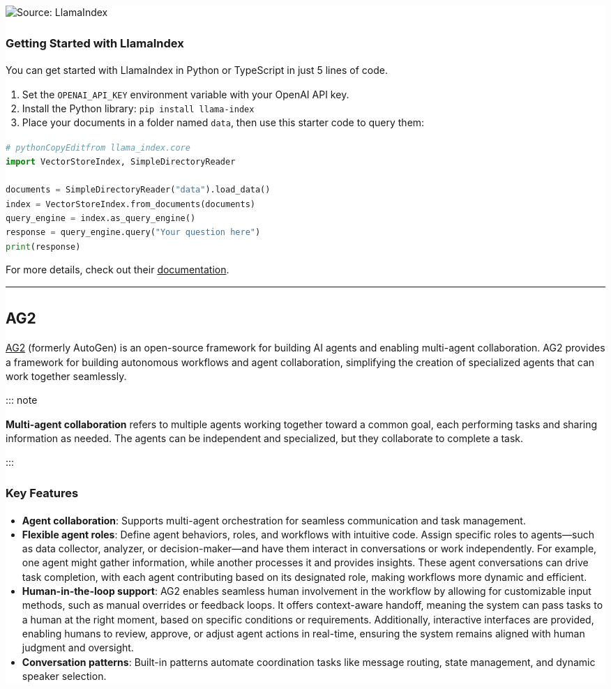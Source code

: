 ![Source: LlamaIndex](https://lh7-rt.googleusercontent.com/docsz/AD_4nXeaMsX_VAc5eaX5XfO5fbZLa3Ak5yxQyKApHm1NcNR2iBtDovLuLBTXE2tUax73e9DZprnllnBdGva14hjGPPb1pzwiPn-TFa0Ckb0w6JbCeWQr8HAbWAq62sPdX8xfXCyFZ2UvYw?key=U363uJCJj9tPrezMPf7fa2Fc)

### Getting Started with LlamaIndex

You can get started with LlamaIndex in Python or TypeScript in just 5 lines of code.

1. Set the `OPENAI_API_KEY` environment variable with your OpenAI API key.
2. Install the Python library: `pip install llama-index`
3. Place your documents in a folder named `data`, then use this starter code to query them:

```py
# pythonCopyEditfrom llama_index.core 
import VectorStoreIndex, SimpleDirectoryReader

documents = SimpleDirectoryReader("data").load_data()
index = VectorStoreIndex.from_documents(documents)
query_engine = index.as_query_engine()
response = query_engine.query("Your question here")
print(response)
```

For more details, check out their [<FontIcon icon="fas fa-globe"/>documentation](https://docs.llamaindex.ai/en/stable/#getting-started).

---

## AG2

[<FontIcon icon="fas fa-globe"/>AG2](https://ag2.ai/) (formerly AutoGen) is an open-source framework for building AI agents and enabling multi-agent collaboration. AG2 provides a framework for building autonomous workflows and agent collaboration, simplifying the creation of specialized agents that can work together seamlessly.

::: note

**Multi-agent collaboration** refers to multiple agents working together toward a common goal, each performing tasks and sharing information as needed. The agents can be independent and specialized, but they collaborate to complete a task.

:::

### Key Features

- **Agent collaboration**: Supports multi-agent orchestration for seamless communication and task management.
- **Flexible agent roles**: Define agent behaviors, roles, and workflows with intuitive code. Assign specific roles to agents—such as data collector, analyzer, or decision-maker—and have them interact in conversations or work independently. For example, one agent might gather information, while another processes it and provides insights. These agent conversations can drive task completion, with each agent contributing based on its designated role, making workflows more dynamic and efficient.
- **Human-in-the-loop support**: AG2 enables seamless human involvement in the workflow by allowing for customizable input methods, such as manual overrides or feedback loops. It offers context-aware handoff, meaning the system can pass tasks to a human at the right moment, based on specific conditions or requirements. Additionally, interactive interfaces are provided, enabling humans to review, approve, or adjust agent actions in real-time, ensuring the system remains aligned with human judgment and oversight.
- **Conversation patterns**: Built-in patterns automate coordination tasks like message routing, state management, and dynamic speaker selection.
